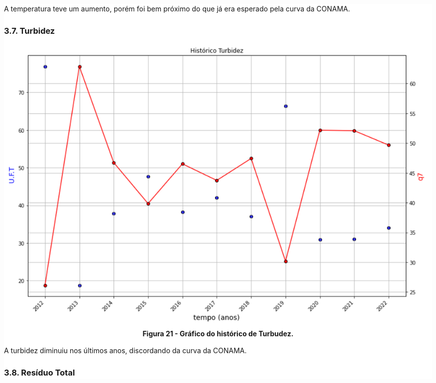 </p>

A temperatura teve um aumento, porém foi bem próximo do que já era esperado pela curva da CONAMA.

### 3.7.	Turbidez

<p align="center">
	<img src="/image/chart-historico-turbidez.png" alt="Gráfico do histórico de Turbudez">
	<br>
	<b>Figura 21 - Gráfico do histórico de Turbudez.</b>
</p>

A turbidez diminuiu nos últimos anos, discordando da curva da CONAMA. 

### 3.8.	Resíduo Total

<p align="center">